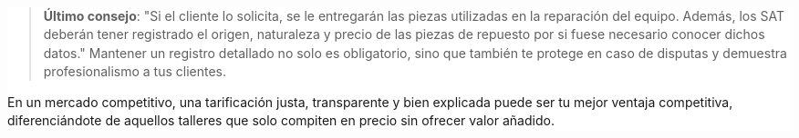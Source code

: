 > **Último consejo**: "Si el cliente lo solicita, se le entregarán las piezas utilizadas en la reparación del equipo. Además, los SAT deberán tener registrado el origen, naturaleza y precio de las piezas de repuesto por si fuese necesario conocer dichos datos." Mantener un registro detallado no solo es obligatorio, sino que también te protege en caso de disputas y demuestra profesionalismo a tus clientes.

En un mercado competitivo, una tarificación justa, transparente y bien explicada puede ser tu mejor ventaja competitiva, diferenciándote de aquellos talleres que solo compiten en precio sin ofrecer valor añadido.
